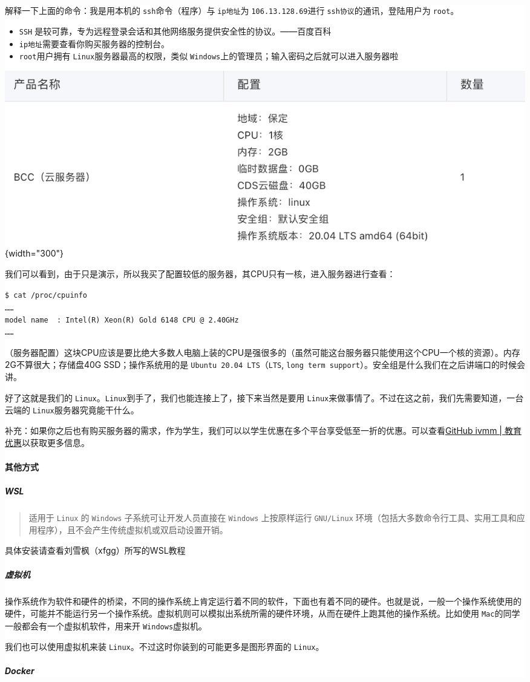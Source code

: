 解释一下上面的命令：我是用本机的 `ssh`命令（程序）与 `ip地址`为 `106.13.128.69`进行 `ssh协议`的通讯，登陆用户为 `root`。

* `SSH` 是较可靠，专为远程登录会话和其他网络服务提供安全性的协议。——百度百科
* `ip地址`需要查看你购买服务器的控制台。
* `root`用户拥有 `Linux`服务器最高的权限，类似 `Windows`上的管理员；输入密码之后就可以进入服务器啦

![](media/16256552948044/16258434011426.jpg){width="300"}

我们可以看到，由于只是演示，所以我买了配置较低的服务器，其CPU只有一核，进入服务器进行查看：

```shell
$ cat /proc/cpuinfo
……
model name	: Intel(R) Xeon(R) Gold 6148 CPU @ 2.40GHz
……
```

（服务器配置）这块CPU应该是要比绝大多数人电脑上装的CPU是强很多的（虽然可能这台服务器只能使用这个CPU一个核的资源）。内存2G不算很大；存储盘40G SSD；操作系统用的是 `Ubuntu 20.04 LTS`（`LTS`, `long term support`）。安全组是什么我们在之后讲端口的时候会讲。

好了这就是我们的 `Linux`。`Linux`到手了，我们也能连接上了，接下来当然是要用 `Linux`来做事情了。不过在这之前，我们先需要知道，一台云端的 `Linux`服务器究竟能干什么。

补充：如果你之后也有购买服务器的需求，作为学生，我们可以以学生优惠在多个平台享受低至一折的优惠。可以查看[GitHub ivmm | 教育优惠](https://github.com/ivmm/Student-resources)以获取更多信息。

#### 其他方式

##### WSL

> 适用于 `Linux` 的 `Windows` 子系统可让开发人员直接在 `Windows` 上按原样运行 `GNU/Linux` 环境（包括大多数命令行工具、实用工具和应用程序），且不会产生传统虚拟机或双启动设置开销。

具体安装请查看刘雪枫（xfgg）所写的WSL教程

##### 虚拟机

操作系统作为软件和硬件的桥梁，不同的操作系统上肯定运行着不同的软件，下面也有着不同的硬件。也就是说，一般一个操作系统使用的硬件，可能并不能运行另一个操作系统。虚拟机则可以模拟出系统所需的硬件环境，从而在硬件上跑其他的操作系统。比如使用 `Mac`的同学一般都会有一个虚拟机软件，用来开 `Windows`虚拟机。

我们也可以使用虚拟机来装 `Linux`。不过这时你装到的可能更多是图形界面的 `Linux`。

##### Docker
